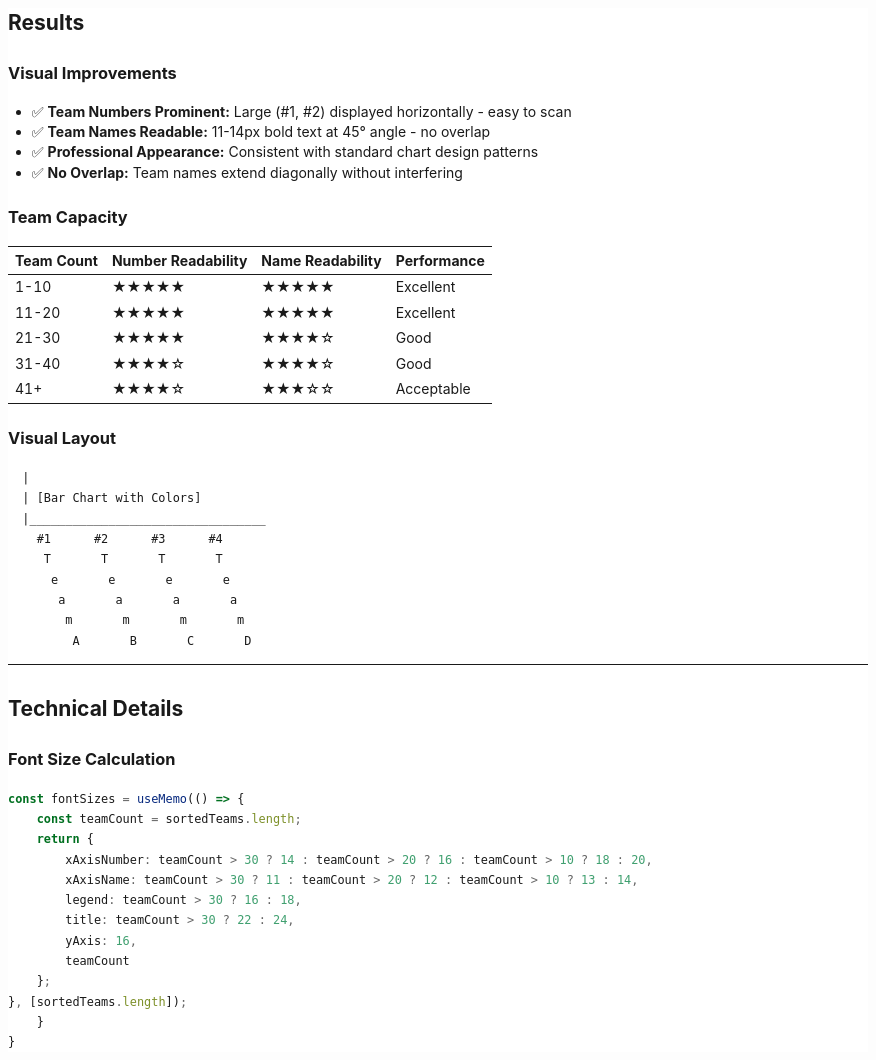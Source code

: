 ## Results

### Visual Improvements
- ✅ **Team Numbers Prominent:** Large (#1, #2) displayed horizontally - easy to scan
- ✅ **Team Names Readable:** 11-14px bold text at 45° angle - no overlap
- ✅ **Professional Appearance:** Consistent with standard chart design patterns
- ✅ **No Overlap:** Team names extend diagonally without interfering

### Team Capacity
| Team Count | Number Readability | Name Readability | Performance |
|------------|-------------------|------------------|-------------|
| 1-10       | ★★★★★            | ★★★★★           | Excellent   |
| 11-20      | ★★★★★            | ★★★★★           | Excellent   |
| 21-30      | ★★★★★            | ★★★★☆           | Good        |
| 31-40      | ★★★★☆            | ★★★★☆           | Good        |
| 41+        | ★★★★☆            | ★★★☆☆           | Acceptable  |

### Visual Layout
```
  |
  | [Bar Chart with Colors]
  |_________________________________
    #1      #2      #3      #4
     T       T       T       T
      e       e       e       e
       a       a       a       a
        m       m       m       m
         A       B       C       D
```

---

## Technical Details

### Font Size Calculation
```typescript
const fontSizes = useMemo(() => {
    const teamCount = sortedTeams.length;
    return {
        xAxisNumber: teamCount > 30 ? 14 : teamCount > 20 ? 16 : teamCount > 10 ? 18 : 20,
        xAxisName: teamCount > 30 ? 11 : teamCount > 20 ? 12 : teamCount > 10 ? 13 : 14,
        legend: teamCount > 30 ? 16 : 18,
        title: teamCount > 30 ? 22 : 24,
        yAxis: 16,
        teamCount
    };
}, [sortedTeams.length]);
    }
}
```
